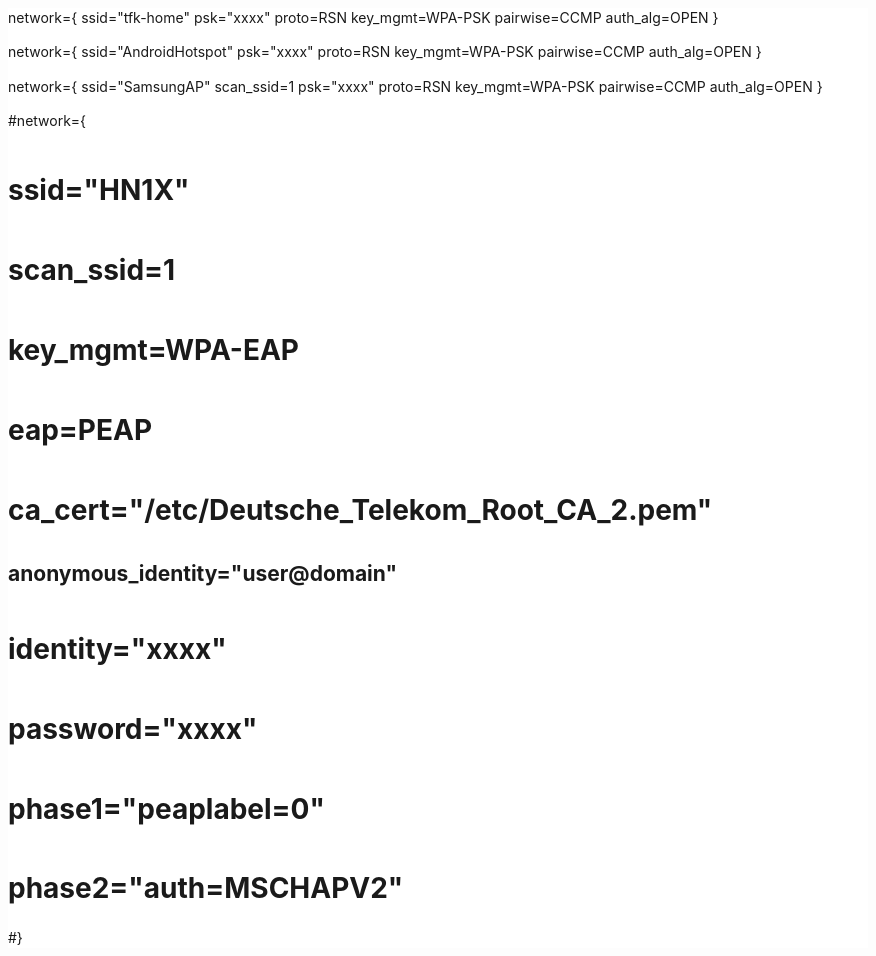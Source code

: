 network={
        ssid="tfk-home"
        psk="xxxx"
        proto=RSN
        key_mgmt=WPA-PSK
        pairwise=CCMP
        auth_alg=OPEN
}

network={
        ssid="AndroidHotspot"
        psk="xxxx"
        proto=RSN
        key_mgmt=WPA-PSK
        pairwise=CCMP
        auth_alg=OPEN
}

network={
        ssid="SamsungAP"
        scan_ssid=1
        psk="xxxx"
        proto=RSN
        key_mgmt=WPA-PSK
        pairwise=CCMP
        auth_alg=OPEN
}

#network={
#        ssid="HN1X"
#        scan_ssid=1
#        key_mgmt=WPA-EAP
#        eap=PEAP
#        ca_cert="/etc/Deutsche_Telekom_Root_CA_2.pem"
##        anonymous_identity="user@domain"
#        identity="xxxx"
#        password="xxxx"
#        phase1="peaplabel=0"
#        phase2="auth=MSCHAPV2"
#}
